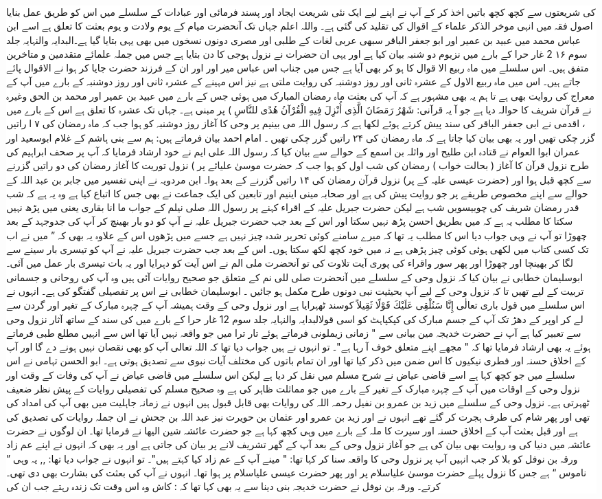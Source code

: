 کی شریعتوں سے کچھ کچھ باتیں اخذ کر کے آپ نے اپنے لیے ایک نئی شریعت ایجاد اور
پسند فرمائی اور عبادات کے سلسلے میں اس کو طریق عمل بنایا اصول فقہ میں انہی موخر
الذکر علماء کے اقوال کی تقلید کی گئی ہے۔ واللہ اعلم جہاں تک آنحضرت میام کے یوم
ولادت و یوم بعثت کا تعلق ہے اسے ابن عباس محمد میں عبید بن عمیر اور ابو جعفر
الباقر سبھی عربی لغات کے طلبی اور مصری دونوں نسخوں میں بھی یہی بتایا گیا
ہے۔البدایہ والنہایہ جلد سوم ۱۶ 2 غار حرا کے بارے میں نزیوم دو شنبہ
بیان کیا ہے اور یہی ان حضرات نے نزول ہوجی کا دن بتایا ہے جس میں جملہ علمائے
متقدمین و متاخرین متفق ہیں۔ اس سلسلے میں ماہ ربیع الا قوال کا ہو کر بھی آیا ہے
جس میں جناب اس عباس میر اور اور ان کے فرزند حضرت جایا کر ہوا نے الاقوال پائے
جاتے ہیں۔ اس میں ماہ ربیع الاول کے عشرہ ثانی اور روز دوشنبہ کی روایت ملتی ہے نیز
اس مہینے کے عشرہ ثانی اور روز دوشنبہ کے بارے میں آپ کے معراج کی روایت بھی ہے تا
ہم یہ بھی مشہور ہے کہ آپ کی بعثت ماہ رمضان المبارک میں ہوئی جس کے بارے میں عبید
بن عمیر اور محمد بن الحق وغیرہ نے قرآن شریف کا حوالہ دیا ہے جو آ یہ قرآنی: شَهْرُ
رَمَضَانَ الَّذِى أُنْزِلَ فِيهِ الْقُرْآنُ هُدًى للنَّاسِ ) پر مبنی ہے۔ جہاں تک عشرہ کا تعلق ہے
اس کے بارے میں ، اقدمی نے ابی جعفر الباقر کی سند پیش کرتے ہوئے لکھا ہے کہ رسول
اللہ می بینیم پر وحی کا آغاز روز دوشنبہ کو ہوا جب کہ ماہ رمضان کی ۷ ا راتیں گزر چکی تھیں اور یہ بھی
بیان کیا جاتا ہے کہ ماہ رمضان کی ۲۴ راتیں گزر چکی تھیں ۔ امام احمد بیان فرماتے ہیں: ہم سے بنی ہاشم کے غلام ابوسعید اور
عمران ابوا العوام نے قتادہ ابن طلیح اور واثلہ بن اسمع کے حوالے سے بیان کیا کہ
رسول اللہ علی ایم نے خود ارشاد فرمایا کہ آپ پر صحف ابراہیم کی طرح نزول قرآن کا
آغاز ( بحالت خواب ) رمضان کی شب اول کو ہوا جب کہ حضرت موسیٰ علیائے پر ) نزول
توریت کا آغاز رمضان کی دو راتیں گزرنے سے کچھ قبل ہوا اور (حضرت عیسی علیہ کے پر)
نزول قرآن رمضان کی ۱۴ راتیں گزرنے کے بعد ہوا۔ ابن مردویہ
نے اپنی تفسیر میں جابر بن عبد اللہ کے حوالے سے اپنے مخصوص طریقے پر جو روایت پیش
کی ہے اور صحابہ مینی اینیم اور تابعین کی ایک جماعت نے بھی جس کا اتباع کیا ہے وہ
یہ ہے کہ شب قدر رمضان شریف کی چوبیسویں شب ہے لیکن حضرت جبریل علیہ کے اقراء کہنے
پر رسول اللہ صلی نیلم کے جواب ما انا بقاری یعنی میں پڑھ نہیں سکتا کا مطلب یہ ہے
کہ میں بطریق احسن پڑھ نہیں سکتا اور اس کے بعد جب حضرت جبریل علیہ نے آپ کو دو
بار بھینچ کر آپ کی جدوجہد کے بعد چھوڑا تو آپ نے وہی جواب دیا اس کا مطلب یہ تھا
کہ میرے سامنے کوئی تحریر شدہ چیز نہیں ہے جسے میں پڑھوں اس کے علاوہ یہ بھی کہ ”
میں نے اب تک کسی کتاب میں لکھی ہوئی کوئی چیز پڑھی ہے نہ میں خود کچھ لکھ سکتا
ہوں۔ اس کے بعد جب حضرت جبریل علیہ نے آپ کو تیسری بار سینے سے لگا کر بھینچا اور
چھوڑا اور پھر سور واقراء کی پوری آیت تلاوت کی تو آنحضرت ملی الم نے اس آیت کو
دہرایا اور یہ بات تیسری بار عمل میں آئی۔ ابوسلیمان خطابی نے بیان کیا کہ نزول
وحی کے سلسلے میں آنحضرت صلی للی نم کے متعلق جو صحیح روایات آئی ہیں وہ آپ کی
روحانی و جسمانی تربیت کے لیے تھیں تا کہ نزول وحی کے لیے آپ بحیثیت نبی دونوں طرح
مکمل ہو جائیں ۔ ابوسلیمان خطابی نے اس پر تفصیلی گفتگو کی ہے۔ انہوں نے اس سلسلے
میں قول باری تعالٰی إِنَّا سَنُلْقِی عَلَيْكَ قَوْلًا ثَقِيلاً کوسند ٹھہرایا ہے
اور نزول وحی کے وقت ہمیشہ آپ کے چہرہ مبارک کے تغیر اور گردن سے لے کر اوپر کے
دھڑ تک آپ کے جسم مبارک کی کپکپاہٹ کو اسی قولالبدایہ والنہایہ جلد سوم 12 غار حرا کے بارے میں کی سند کے ساتھ آثار نزول وحی سے تعبیر
کیا ہے آپ نے حضرت خدیجہ مین بیانی سے " زمانی زیملونی فرماتے ہوئے تار ترا
میں جو واقعہ نہیں آیا تھا اس سے انہیں مطلع طبی فرماتے ہوئے یہ بھی ارشاد فرمایا
تھا کہ " مجھے اپنے متعلق خوف آ رہا ہے"۔
تو انہوں نے ہیں جواب دیا تھا کہ اللہ تعالی آپ کو بھی نقصان نہیں ہونے دے گا اور
آپ کے اخلاق حسنہ اور فطری نیکیوں کا اس ضمن میں ذکر کیا تھا اور ان تمام باتوں کی
مختلف آیات نبوی سے تصدیق ہوتی ہے۔ ابو الحسن تہامی نے اس سلسلے میں جو کچھ کہا ہے
اسے قاضی عیاض نے شرح مسلم میں نقل کر دیا ہے لیکن اس سلسلے میں قاضی عیاض نے آپ
کی وفات کے وقت اور نزول وحی کے اوقات میں آپ کے چہرہ مبارک کے تغیر کے بارے میں
جو مماثلت ظاہر کی ہے وہ صحیح مسلم کی تفصیلی روایات کے پیش نظر ضعیف ٹھہرتی ہے۔
نزول وحی کے سلسلے میں زید بن عمرو بن نفیل رحمہ اللہ کی روایات بھی قابل قبول ہیں
انہوں نے زمانہ جاہلیت میں بھی آپ کی امداد کی تھی اور پھر شام کی طرف ہجرت کر گئے
تھے انہوں نے اور زید بن عمرو اور عثمان بن حویرث نیز عبد اللہ بن جحش نے ان جملہ
روایات کی تصدیق کی ہے اور قبل بعثت آپ کے اخلاق حسنہ اور سیرت کا ملہ کے بارے میں
وہی کچھ کہا ہے جو حضرت عائشہ شین الیھا نے فرمایا تھا۔ ان لوگوں نے حضرت عائشہ
میں دنیا کی وہ روایت بھی بیان کی ہے جو آغاز نزول وحی کے بعد آپ کے گھر تشریف
لانے پر بیان کی جاتی ہے اور یہ بھی کہ انہوں نے اپنے عم زاد ورقہ بن نوفل کو بلا
کر جب انہیں آپ پر نزول وحی کا واقعہ سنا کر کہا تھا:
" مینے آپ کے عم زاد کیا کہتے ہیں"۔
تو انہوں نے جواب دیا تھا:
,, یہ وہی ” ناموس “ ہے جس کا نزول پہلے
حضرت موسیٰ علیاسلام پر اور پھر حضرت عیسی علیاسلام پر ہوا تھا۔ انہوں نے آپ کی
بعثت کی بشارت بھی دی تھی۔ کرتے۔ ورقہ بن نوفل نے حضرت خدیجہ بنی دینا سے یہ بھی
کہا تھا کہ : کاش وہ اس وقت تک زندہ رہتے جب ان کی